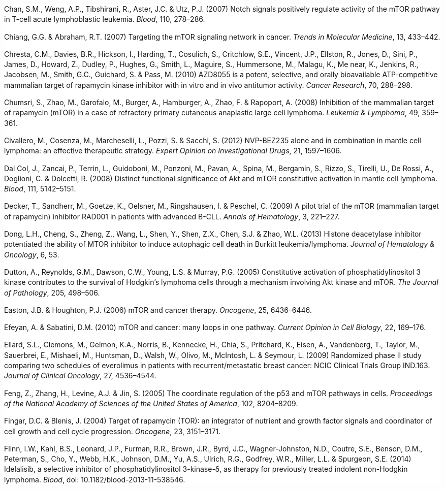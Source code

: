 Chan, S.M., Weng, A.P., Tibshirani, R., Aster, J.C. & Utz, P.J. (2007) Notch signals positively regulate activity of the mTOR pathway in T-cell acute lymphoblastic leukemia. *Blood*, 110, 278–286.

Chiang, G.G. & Abraham, R.T. (2007) Targeting the mTOR signaling network in cancer. *Trends in Molecular Medicine*, 13, 433–442.

Chresta, C.M., Davies, B.R., Hickson, I., Harding, T., Cosulich, S., Critchlow, S.E., Vincent, J.P., Ellston, R., Jones, D., Sini, P., James, D., Howard, Z., Dudley, P., Hughes, G., Smith, L., Maguire, S., Hummersone, M., Malagu, K., Me near, K., Jenkins, R., Jacobsen, M., Smith, G.C., Guichard, S. & Pass, M. (2010) AZD8055 is a potent, selective, and orally bioavailable ATP-competitive mammalian target of rapamycin kinase inhibitor with in vitro and in vivo antitumor activity. *Cancer Research*, 70, 288–298.

Chumsri, S., Zhao, M., Garofalo, M., Burger, A., Hamburger, A., Zhao, F. & Rapoport, A. (2008) Inhibition of the mammalian target of rapamycin (mTOR) in a case of refractory primary cutaneous anaplastic large cell lymphoma. *Leukemia & Lymphoma*, 49, 359–361.

Civallero, M., Cosenza, M., Marcheselli, L., Pozzi, S. & Sacchi, S. (2012) NVP-BEZ235 alone and in combination in mantle cell lymphoma: an effective therapeutic strategy. *Expert Opinion on Investigational Drugs*, 21, 1597–1606.

Dal Col, J., Zancai, P., Terrin, L., Guidoboni, M., Ponzoni, M., Pavan, A., Spina, M., Bergamin, S., Rizzo, S., Tirelli, U., De Rossi, A., Doglioni, C. & Dolcetti, R. (2008) Distinct functional significance of Akt and mTOR constitutive activation in mantle cell lymphoma. *Blood*, 111, 5142–5151.

Decker, T., Sandherr, M., Goetze, K., Oelsner, M., Ringshausen, I. & Peschel, C. (2009) A pilot trial of the mTOR (mammalian target of rapamycin) inhibitor RAD001 in patients with advanced B-CLL. *Annals of Hematology*, 3, 221–227.

Dong, L.H., Cheng, S., Zheng, Z., Wang, L., Shen, Y., Shen, Z.X., Chen, S.J. & Zhao, W.L. (2013) Histone deacetylase inhibitor potentiated the ability of MTOR inhibitor to induce autophagic cell death in Burkitt leukemia/lymphoma. *Journal of Hematology & Oncology*, 6, 53.

Dutton, A., Reynolds, G.M., Dawson, C.W., Young, L.S. & Murray, P.G. (2005) Constitutive activation of phosphatidylinositol 3 kinase contributes to the survival of Hodgkin’s lymphoma cells through a mechanism involving Akt kinase and mTOR. *The Journal of Pathology*, 205, 498–506.

Easton, J.B. & Houghton, P.J. (2006) mTOR and cancer therapy. *Oncogene*, 25, 6436–6446.

Efeyan, A. & Sabatini, D.M. (2010) mTOR and cancer: many loops in one pathway. *Current Opinion in Cell Biology*, 22, 169–176.

Ellard, S.L., Clemons, M., Gelmon, K.A., Norris, B., Kennecke, H., Chia, S., Pritchard, K., Eisen, A., Vandenberg, T., Taylor, M., Sauerbrei, E., Mishaeli, M., Huntsman, D., Walsh, W., Olivo, M., McIntosh, L. & Seymour, L. (2009) Randomized phase II study comparing two schedules of everolimus in patients with recurrent/metastatic breast cancer: NCIC Clinical Trials Group IND.163. *Journal of Clinical Oncology*, 27, 4536–4544.

Feng, Z., Zhang, H., Levine, A.J. & Jin, S. (2005) The coordinate regulation of the p53 and mTOR pathways in cells. *Proceedings of the National Academy of Sciences of the United States of America*, 102, 8204–8209.

Fingar, D.C. & Blenis, J. (2004) Target of rapamycin (TOR): an integrator of nutrient and growth factor signals and coordinator of cell growth and cell cycle progression. *Oncogene*, 23, 3151–3171.

Flinn, I.W., Kahl, B.S., Leonard, J.P., Furman, R.R., Brown, J.R., Byrd, J.C., Wagner-Johnston, N.D., Coutre, S.E., Benson, D.M., Peterman, S., Cho, Y., Webb, H.K., Johnson, D.M., Yu, A.S., Ulrich, R.G., Godfrey, W.R., Miller, L.L. & Spurgeon, S.E. (2014) Idelalisib, a selective inhibitor of phosphatidylinositol 3-kinase-δ, as therapy for previously treated indolent non-Hodgkin lymphoma. *Blood*, doi: 10.1182/blood-2013-11-538546.
